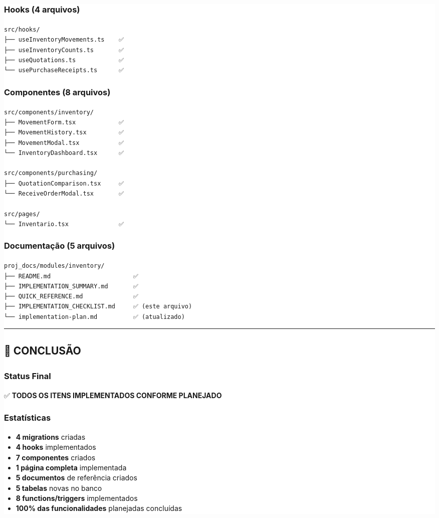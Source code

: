 ### Hooks (4 arquivos)

```
src/hooks/
├── useInventoryMovements.ts    ✅
├── useInventoryCounts.ts       ✅
├── useQuotations.ts            ✅
└── usePurchaseReceipts.ts      ✅
```

### Componentes (8 arquivos)

```
src/components/inventory/
├── MovementForm.tsx            ✅
├── MovementHistory.tsx         ✅
├── MovementModal.tsx           ✅
└── InventoryDashboard.tsx      ✅

src/components/purchasing/
├── QuotationComparison.tsx     ✅
└── ReceiveOrderModal.tsx       ✅

src/pages/
└── Inventario.tsx              ✅
```

### Documentação (5 arquivos)

```
proj_docs/modules/inventory/
├── README.md                       ✅
├── IMPLEMENTATION_SUMMARY.md       ✅
├── QUICK_REFERENCE.md              ✅
├── IMPLEMENTATION_CHECKLIST.md     ✅ (este arquivo)
└── implementation-plan.md          ✅ (atualizado)
```

---

## 🎉 CONCLUSÃO

### Status Final

✅ **TODOS OS ITENS IMPLEMENTADOS CONFORME PLANEJADO**

### Estatísticas

- **4 migrations** criadas
- **4 hooks** implementados
- **7 componentes** criados
- **1 página completa** implementada
- **5 documentos** de referência criados
- **5 tabelas** novas no banco
- **8 functions/triggers** implementados
- **100% das funcionalidades** planejadas concluídas
